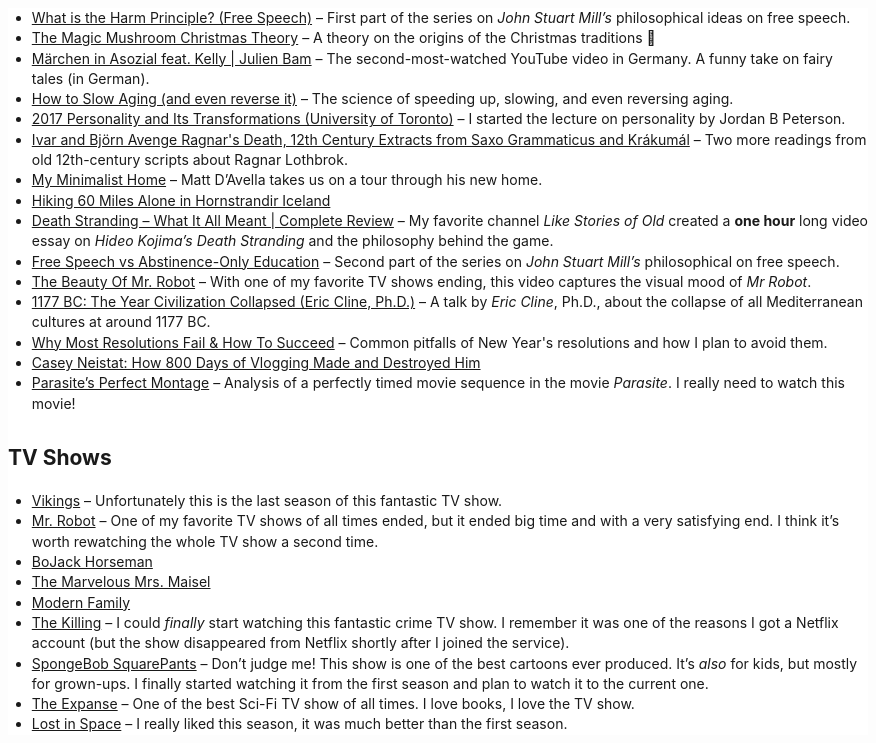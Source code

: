 - [What is the Harm Principle? (Free Speech)](https://www.youtube.com/watch?v=GgljoDujt38) <Flag label="14:52" /> – First part of the series on _John Stuart Mill’s_ philosophical ideas on free speech.
- [The Magic Mushroom Christmas Theory](https://www.youtube.com/watch?v=Xz_JZJkqsEc) <Flag label="5:17" /> – A theory on the origins of the Christmas traditions 🍄
- [Märchen in Asozial feat. Kelly | Julien Bam](https://www.youtube.com/watch?v=v1mDeIkWR7c) <Flag label="11:23" /> – The second-most-watched YouTube video in Germany. A funny take on fairy tales (in German).
- [How to Slow Aging (and even reverse it)](https://www.youtube.com/watch?v=QRt7LjqJ45k) <Flag label="21:09" /> – The science of speeding up, slowing, and even reversing aging.
- [2017 Personality and Its Transformations (University of Toronto)](https://www.youtube.com/playlist?list=PL22J3VaeABQApSdW8X71Ihe34eKN6XhCi) – I started the lecture on personality by Jordan B Peterson.
- [Ivar and Björn Avenge Ragnar's Death, 12th Century Extracts from Saxo Grammaticus and Krákumál](https://www.youtube.com/watch?v=GQvvgqOG_pw) <Flag label="6:54" /> – Two more readings from old 12th-century scripts about Ragnar Lothbrok.
- [My Minimalist Home](https://www.youtube.com/watch?v=Ysge8Pl78zs) <Flag label="7:09" /> – Matt D’Avella takes us on a tour through his new home.
- [Hiking 60 Miles Alone in Hornstrandir Iceland](https://www.youtube.com/watch?v=6A5HY7hDeQA) <Flag label="13:24" />
- [Death Stranding – What It All Meant | Complete Review](https://www.youtube.com/watch?v=pHQcK2TrH7s) <Flag label="1:00:06" /> – My favorite channel _Like Stories of Old_ created a **one hour** long video essay on _Hideo Kojima’s_ _Death Stranding_ and the philosophy behind the game.
- [Free Speech vs Abstinence-Only Education](https://www.youtube.com/watch?v=EucwpBLKmz4) <Flag label="11:30" /> – Second part of the series on _John Stuart Mill’s_ philosophical on free speech.
- [The Beauty Of Mr. Robot](https://www.youtube.com/watch?v=5VEroFjcq1M) <Flag label="4:04" /> – With one of my favorite TV shows ending, this video captures the visual mood of _Mr Robot_.
- [1177 BC: The Year Civilization Collapsed (Eric Cline, Ph.D.)](https://www.youtube.com/watch?v=bRcu-ysocX4) <Flag label="1:10:17" /> – A talk by _Eric Cline_, Ph.D., about the collapse of all Mediterranean cultures at around 1177 BC.
- [Why Most Resolutions Fail & How To Succeed](https://www.youtube.com/watch?v=Pm9CQn07OjU) <Flag label="10:19" /> – Common pitfalls of New Year's resolutions and how I plan to avoid them.
- [Casey Neistat: How 800 Days of Vlogging Made and Destroyed Him](https://www.youtube.com/watch?v=QjZwrs5TNIE) <Flag label="23:39" />
- [Parasite’s Perfect Montage](https://www.youtube.com/watch?v=ma1rD2OP85c) <Flag label="8:07" /> – Analysis of a perfectly timed movie sequence in the movie _Parasite_. I really need to watch this movie!

## TV Shows

- [Vikings](https://www.themoviedb.org/tv/44217-vikings) <Flag label="6" /> <PrimeVideoFlag id="B082B6GXWG" /> – Unfortunately this is the last season of this fantastic TV show.
- [Mr. Robot](https://www.themoviedb.org/tv/62560-mr-robot) <Flag label="4" /> <PrimeVideoFlag id="0M6MG50510ZDEY904IL7EN8WL2" /> – One of my favorite TV shows of all times ended, but it ended big time and with a very satisfying end. I think it’s worth rewatching the whole TV show a second time.
- [BoJack Horseman](https://www.themoviedb.org/tv/61222-bojack-horseman) <Flag label="6" /> <NetflixFlag id="70300800" />
- [The Marvelous Mrs. Maisel](https://www.themoviedb.org/tv/70796-the-marvelous-mrs-maisel) <Flag label="3" /> <PrimeVideoFlag id="B08287TSDC" />
- [Modern Family](https://www.themoviedb.org/tv/1421-modern-family) <Flag label="9" /> <NetflixFlag id="70143858" />
- [The Killing](https://www.themoviedb.org/tv/34415-the-killing) <Flag label="1" /> <Flag label="2" /> <PrimeVideoFlag id="B00KP16J6S" /> – I could _finally_ start watching this fantastic crime TV show. I remember it was one of the reasons I got a Netflix account (but the show disappeared from Netflix shortly after I joined the service).
- [SpongeBob SquarePants](https://www.themoviedb.org/tv/387-spongebob-squarepants) <Flag label="2" /> <PrimeVideoFlag id="B00PRPXIX4" /> – Don’t judge me! This show is one of the best cartoons ever produced. It’s _also_ for kids, but mostly for grown-ups. I finally started watching it from the first season and plan to watch it to the current one.
- [The Expanse](https://www.themoviedb.org/tv/63639-the-expanse) <Flag label="4" /> <PrimeVideoFlag id="B082FPW3SD" /> – One of the best Sci-Fi TV show of all times. I love books, I love the TV show.
- [Lost in Space](https://www.netflix.com/title/80104198) <Flag label="2" /> <NetflixFlag id="80104198" /> – I really liked this season, it was much better than the first season.